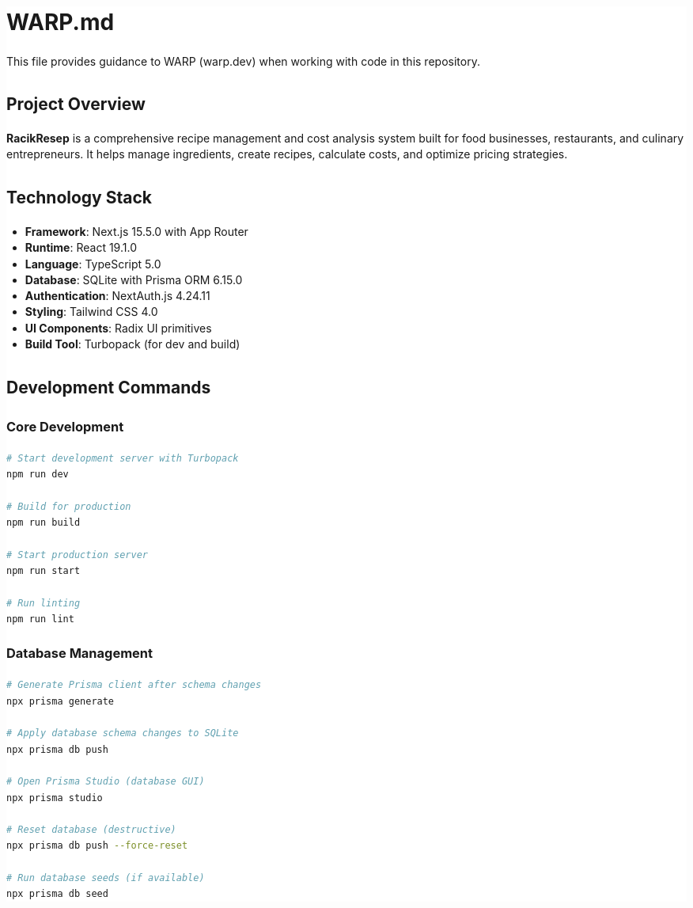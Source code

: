 # WARP.md

This file provides guidance to WARP (warp.dev) when working with code in this repository.

## Project Overview

**RacikResep** is a comprehensive recipe management and cost analysis system built for food businesses, restaurants, and culinary entrepreneurs. It helps manage ingredients, create recipes, calculate costs, and optimize pricing strategies.

## Technology Stack

- **Framework**: Next.js 15.5.0 with App Router
- **Runtime**: React 19.1.0
- **Language**: TypeScript 5.0
- **Database**: SQLite with Prisma ORM 6.15.0
- **Authentication**: NextAuth.js 4.24.11
- **Styling**: Tailwind CSS 4.0
- **UI Components**: Radix UI primitives
- **Build Tool**: Turbopack (for dev and build)

## Development Commands

### Core Development
```bash
# Start development server with Turbopack
npm run dev

# Build for production
npm run build

# Start production server
npm run start

# Run linting
npm run lint
```

### Database Management
```bash
# Generate Prisma client after schema changes
npx prisma generate

# Apply database schema changes to SQLite
npx prisma db push

# Open Prisma Studio (database GUI)
npx prisma studio

# Reset database (destructive)
npx prisma db push --force-reset

# Run database seeds (if available)
npx prisma db seed
```
